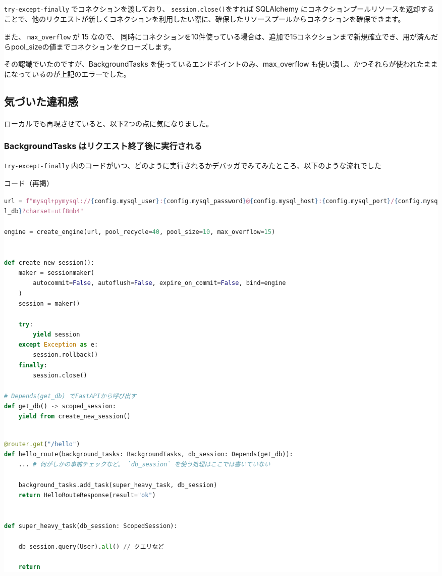 
`try-except-finally` でコネクションを渡しており、 `session.close()`をすれば SQLAlchemy にコネクションプールリソースを返却することで、他のリクエストが新しくコネクションを利用したい際に、確保したリソースプールからコネクションを確保できます。

また、 `max_overflow` が 15 なので、 同時にコネクションを10件使っている場合は、追加で15コネクションまで新規確立でき、用が済んだらpool_sizeの値までコネクションをクローズします。

その認識でいたのですが、BackgroundTasks を使っているエンドポイントのみ、max_overflow も使い潰し、かつそれらが使われたままになっているのが上記のエラーでした。

## 気づいた違和感

ローカルでも再現させていると、以下2つの点に気になりました。

### BackgroundTasks はリクエスト終了後に実行される

`try-except-finally` 内のコードがいつ、どのように実行されるかデバッガでみてみたところ、以下のような流れでした

コード（再掲）

```python
url = f"mysql+pymysql://{config.mysql_user}:{config.mysql_password}@{config.mysql_host}:{config.mysql_port}/{config.mysql_db}?charset=utf8mb4"

engine = create_engine(url, pool_recycle=40, pool_size=10, max_overflow=15)


def create_new_session():
    maker = sessionmaker(
        autocommit=False, autoflush=False, expire_on_commit=False, bind=engine
    )
    session = maker()

    try:
        yield session
    except Exception as e:
        session.rollback()
    finally:
        session.close()

# Depends(get_db) でFastAPIから呼び出す
def get_db() -> scoped_session:
    yield from create_new_session()
```

```python

@router.get("/hello")
def hello_route(background_tasks: BackgroundTasks, db_session: Depends(get_db)):
	... # 何がしかの事前チェックなど。 `db_session` を使う処理はここでは書いていない

	background_tasks.add_task(super_heavy_task, db_session)
	return HelloRouteResponse(result="ok")


def super_heavy_task(db_session: ScopedSession):

	db_session.query(User).all() // クエリなど

	return
```
